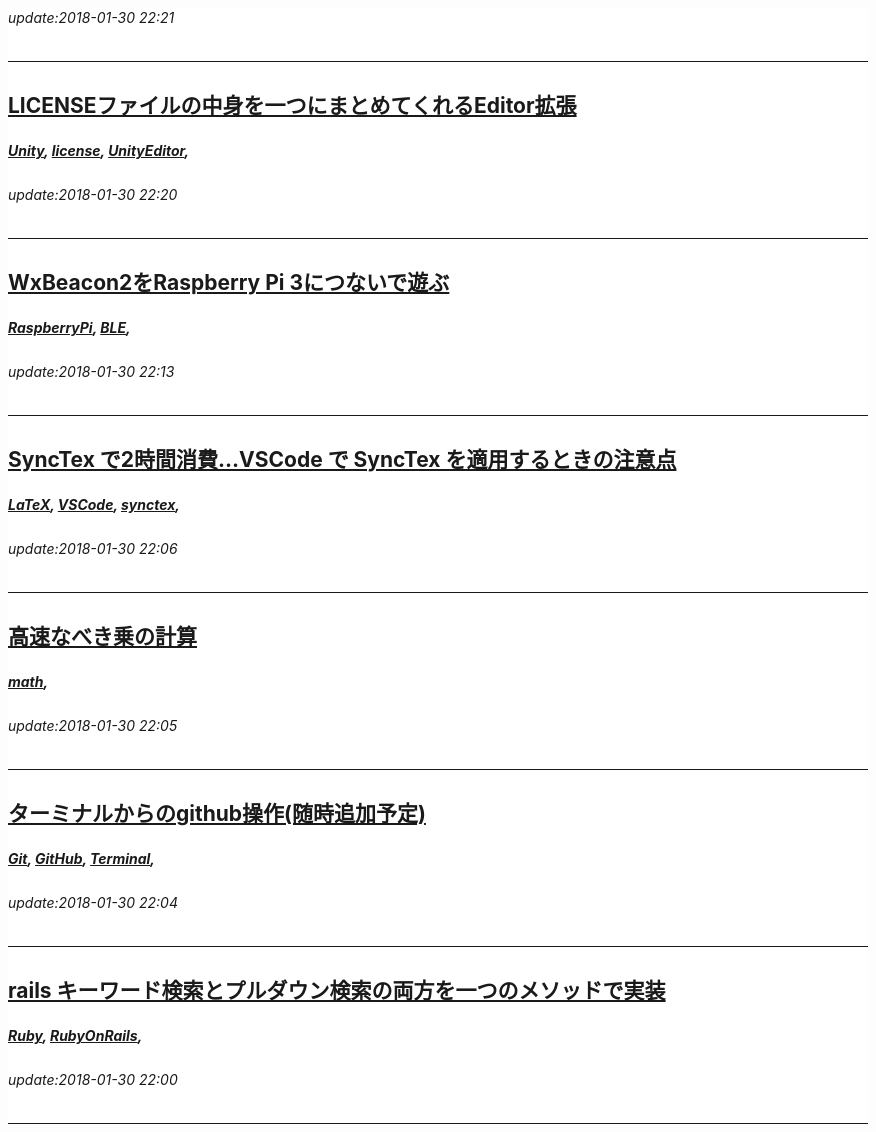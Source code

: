 ###### update:2018-01-30 22:21
---
## [LICENSEファイルの中身を一つにまとめてくれるEditor拡張](https://qiita.com/MizoTake/items/d9b555121d68d1db3e91)
##### [Unity](https://qiita.com/tags/Unity), [license](https://qiita.com/tags/license), [UnityEditor](https://qiita.com/tags/UnityEditor), 
###### update:2018-01-30 22:20
---
## [WxBeacon2をRaspberry Pi 3につないで遊ぶ](https://qiita.com/t-funaki/items/61ff1487088f3f01d9a7)
##### [RaspberryPi](https://qiita.com/tags/RaspberryPi), [BLE](https://qiita.com/tags/BLE), 
###### update:2018-01-30 22:13
---
## [SyncTex で2時間消費…VSCode で SyncTex を適用するときの注意点](https://qiita.com/marinescorpion1/items/a50c97dafb4d193c0198)
##### [LaTeX](https://qiita.com/tags/LaTeX), [VSCode](https://qiita.com/tags/VSCode), [synctex](https://qiita.com/tags/synctex), 
###### update:2018-01-30 22:06
---
## [高速なべき乗の計算](https://qiita.com/sekainohsan/items/231336dae5a2b0eb2baf)
##### [math](https://qiita.com/tags/math), 
###### update:2018-01-30 22:05
---
## [ターミナルからのgithub操作(随時追加予定)](https://qiita.com/tomoharutsutsumi/items/4bc3ec90cb1f21d1992c)
##### [Git](https://qiita.com/tags/Git), [GitHub](https://qiita.com/tags/GitHub), [Terminal](https://qiita.com/tags/Terminal), 
###### update:2018-01-30 22:04
---
## [rails キーワード検索とプルダウン検索の両方を一つのメソッドで実装](https://qiita.com/tomoharutsutsumi/items/b98c4b2bcdc3b7366a2b)
##### [Ruby](https://qiita.com/tags/Ruby), [RubyOnRails](https://qiita.com/tags/RubyOnRails), 
###### update:2018-01-30 22:00
---
